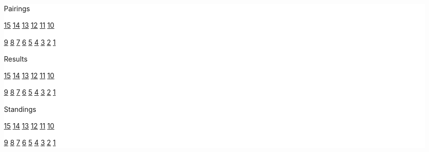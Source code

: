 
Pairings


[15](/en/articles/archive/event-coverage/2004-grand-prix-rimini-2004-09-12-5) [14](/en/articles/archive/event-coverage/2004-grand-prix-rimini-2004-09-12-4) [13](/en/articles/archive/event-coverage/2004-grand-prix-rimini-2004-09-12-3) [12](/en/articles/archive/event-coverage/2004-grand-prix-rimini-2004-09-12-2) [11](/en/articles/archive/event-coverage/2004-grand-prix-rimini-2004-09-12-1) [10](/en/articles/archive/event-coverage/2004-grand-prix-rimini-2004-09-12-0)


[9](/en/articles/archive/event-coverage/2004-grand-prix-rimini-2004-09-11-8) [8](/en/articles/archive/event-coverage/2004-grand-prix-rimini-2004-09-11-7) [7](/en/articles/archive/event-coverage/2004-grand-prix-rimini-2004-09-11-6) [6](/en/articles/archive/event-coverage/2004-grand-prix-rimini-2004-09-11-5) [5](/en/articles/archive/event-coverage/2004-grand-prix-rimini-2004-09-11-4) [4](/en/articles/archive/event-coverage/2004-grand-prix-rimini-2004-09-11-3) [3](/en/articles/archive/event-coverage/2004-grand-prix-rimini-2004-09-11-2) [2](/en/articles/archive/event-coverage/2004-grand-prix-rimini-2004-09-11-1) [1](/en/articles/archive/event-coverage/2004-grand-prix-rimini-2004-09-11-0)




Results


[15](/en/articles/archive/event-coverage/2004-grand-prix-rimini-2004-09-12-11) [14](/en/articles/archive/event-coverage/2004-grand-prix-rimini-2004-09-12-10) [13](/en/articles/archive/event-coverage/2004-grand-prix-rimini-2004-09-12-9) [12](/en/articles/archive/event-coverage/2004-grand-prix-rimini-2004-09-12-8) [11](/en/articles/archive/event-coverage/2004-grand-prix-rimini-2004-09-12-7) [10](/en/articles/archive/event-coverage/2004-grand-prix-rimini-2004-09-12-6)


[9](/en/articles/archive/event-coverage/2004-grand-prix-rimini-2004-09-11-17) [8](/en/articles/archive/event-coverage/2004-grand-prix-rimini-2004-09-11-16) [7](/en/articles/archive/event-coverage/2004-grand-prix-rimini-2004-09-11-15) [6](/en/articles/archive/event-coverage/2004-grand-prix-rimini-2004-09-11-14) [5](/en/articles/archive/event-coverage/2004-grand-prix-rimini-2004-09-11-13) [4](/en/articles/archive/event-coverage/2004-grand-prix-rimini-2004-09-11-12) [3](/en/articles/archive/event-coverage/2004-grand-prix-rimini-2004-09-11-11) [2](/en/articles/archive/event-coverage/2004-grand-prix-rimini-2004-09-11-10) [1](/en/articles/archive/event-coverage/2004-grand-prix-rimini-2004-09-11-9)




Standings


[15](/en/articles/archive/event-coverage/2004-grand-prix-rimini-2004-09-12-17) [14](/en/articles/archive/event-coverage/2004-grand-prix-rimini-2004-09-12-16) [13](/en/articles/archive/event-coverage/2004-grand-prix-rimini-2004-09-12-15) [12](/en/articles/archive/event-coverage/2004-grand-prix-rimini-2004-09-12-14) [11](/en/articles/archive/event-coverage/2004-grand-prix-rimini-2004-09-12-13) [10](/en/articles/archive/event-coverage/2004-grand-prix-rimini-2004-09-12-12)


[9](/en/articles/archive/event-coverage/2004-grand-prix-rimini-2004-09-11-26) [8](/en/articles/archive/event-coverage/2004-grand-prix-rimini-2004-09-11-25) [7](/en/articles/archive/event-coverage/2004-grand-prix-rimini-2004-09-11-24) [6](/en/articles/archive/event-coverage/2004-grand-prix-rimini-2004-09-11-23) [5](/en/articles/archive/event-coverage/2004-grand-prix-rimini-2004-09-11-22) [4](/en/articles/archive/event-coverage/2004-grand-prix-rimini-2004-09-11-21) [3](/en/articles/archive/event-coverage/2004-grand-prix-rimini-2004-09-11-20) [2](/en/articles/archive/event-coverage/2004-grand-prix-rimini-2004-09-11-19) [1](/en/articles/archive/event-coverage/2004-grand-prix-rimini-2004-09-11-18)
